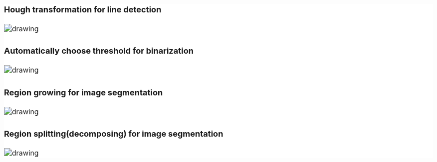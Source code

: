 ### Hough transformation for line detection
<img src="https://github.com/keineahnung2345/digital-image-processing-cpp/blob/master/images/result/hough.png" alt="drawing" height="200"/>

### Automatically choose threshold for binarization
<img src="https://github.com/keineahnung2345/digital-image-processing-cpp/blob/master/images/result/auto_threshold.png" alt="drawing" height="200"/>

### Region growing for image segmentation
<img src="https://github.com/keineahnung2345/digital-image-processing-cpp/blob/master/images/result/region_grow.png" alt="drawing" height="200"/>

### Region splitting(decomposing) for image segmentation
<img src="https://github.com/keineahnung2345/digital-image-processing-cpp/blob/master/images/result/decompose.png" alt="drawing" height="200"/>

